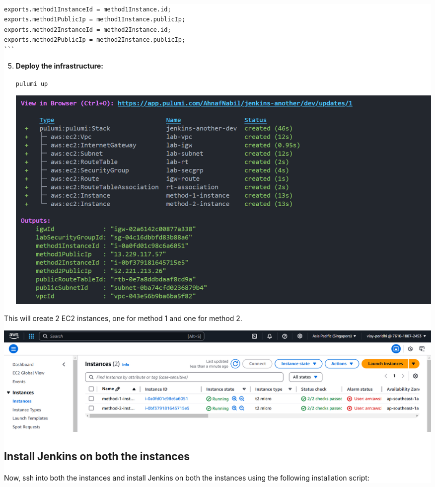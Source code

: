     exports.method1InstanceId = method1Instance.id;
    exports.method1PublicIp = method1Instance.publicIp;
    exports.method2InstanceId = method2Instance.id;
    exports.method2PublicIp = method2Instance.publicIp;
    ```

5. **Deploy the infrastructure:**

   ```bash
   pulumi up
   ```

   ![alt text](https://raw.githubusercontent.com/poridhiEng/poridhi-labs/refs/heads/main/Poridhi%20Labs/Jenkins%20Labs/Lab%2005/images/image-2.png)

This will create 2 EC2 instances, one for method 1 and one for method 2.

![alt text](https://raw.githubusercontent.com/poridhiEng/poridhi-labs/refs/heads/main/Poridhi%20Labs/Jenkins%20Labs/Lab%2005/images/image-3.png)

## Install Jenkins on both the instances

Now, ssh into both the instances and install Jenkins on both the instances using the following installation script:
